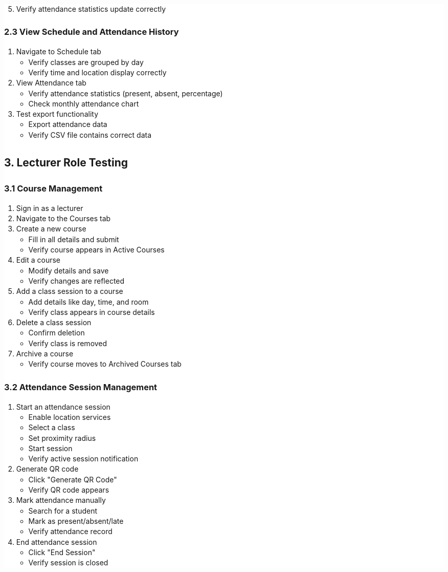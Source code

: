5. Verify attendance statistics update correctly

### 2.3 View Schedule and Attendance History
1. Navigate to Schedule tab
   - Verify classes are grouped by day
   - Verify time and location display correctly
2. View Attendance tab
   - Verify attendance statistics (present, absent, percentage)
   - Check monthly attendance chart
3. Test export functionality
   - Export attendance data
   - Verify CSV file contains correct data

## 3. Lecturer Role Testing

### 3.1 Course Management
1. Sign in as a lecturer
2. Navigate to the Courses tab
3. Create a new course
   - Fill in all details and submit
   - Verify course appears in Active Courses
4. Edit a course
   - Modify details and save
   - Verify changes are reflected
5. Add a class session to a course
   - Add details like day, time, and room
   - Verify class appears in course details
6. Delete a class session
   - Confirm deletion
   - Verify class is removed
7. Archive a course
   - Verify course moves to Archived Courses tab

### 3.2 Attendance Session Management
1. Start an attendance session
   - Enable location services
   - Select a class
   - Set proximity radius
   - Start session
   - Verify active session notification
2. Generate QR code
   - Click "Generate QR Code"
   - Verify QR code appears
3. Mark attendance manually
   - Search for a student
   - Mark as present/absent/late
   - Verify attendance record
4. End attendance session
   - Click "End Session"
   - Verify session is closed
